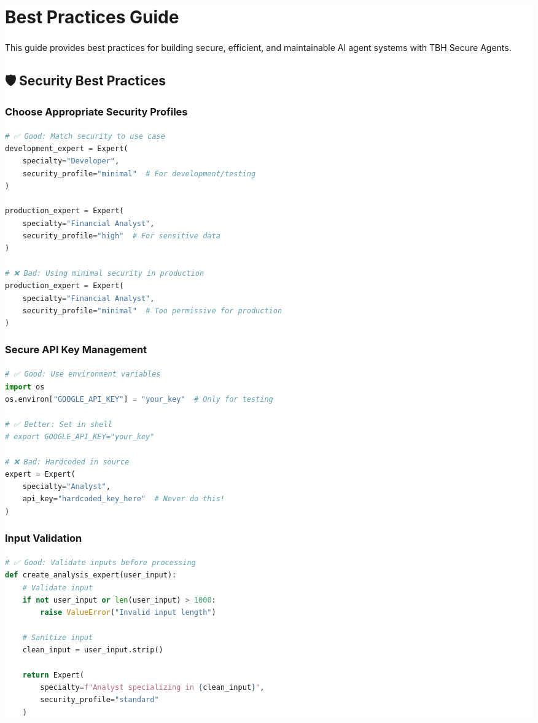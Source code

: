 # Best Practices Guide

This guide provides best practices for building secure, efficient, and maintainable AI agent systems with TBH Secure Agents.

## 🛡️ **Security Best Practices**

### **Choose Appropriate Security Profiles**

```python
# ✅ Good: Match security to use case
development_expert = Expert(
    specialty="Developer",
    security_profile="minimal"  # For development/testing
)

production_expert = Expert(
    specialty="Financial Analyst", 
    security_profile="high"  # For sensitive data
)

# ❌ Bad: Using minimal security in production
production_expert = Expert(
    specialty="Financial Analyst",
    security_profile="minimal"  # Too permissive for production
)
```

### **Secure API Key Management**

```python
# ✅ Good: Use environment variables
import os
os.environ["GOOGLE_API_KEY"] = "your_key"  # Only for testing

# ✅ Better: Set in shell
# export GOOGLE_API_KEY="your_key"

# ❌ Bad: Hardcoded in source
expert = Expert(
    specialty="Analyst",
    api_key="hardcoded_key_here"  # Never do this!
)
```

### **Input Validation**

```python
# ✅ Good: Validate inputs before processing
def create_analysis_expert(user_input):
    # Validate input
    if not user_input or len(user_input) > 1000:
        raise ValueError("Invalid input length")
    
    # Sanitize input
    clean_input = user_input.strip()
    
    return Expert(
        specialty=f"Analyst specializing in {clean_input}",
        security_profile="standard"
    )
```
